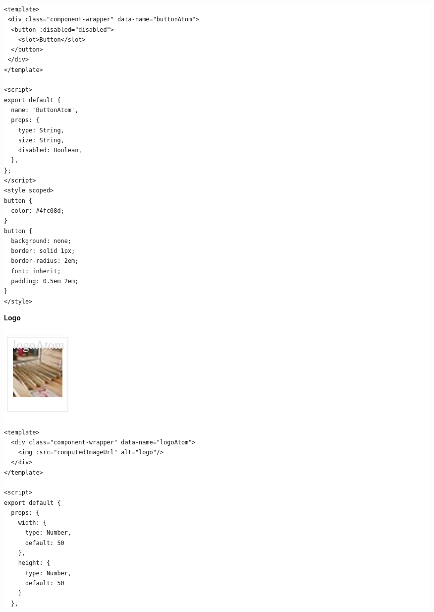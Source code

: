 ```vue
<template>
 <div class="component-wrapper" data-name="buttonAtom">
  <button :disabled="disabled"> 
    <slot>Button</slot>
  </button> 
 </div>
</template> 

<script>
export default { 
  name: 'ButtonAtom', 
  props: { 
    type: String, 
    size: String, 
    disabled: Boolean,
  },  
}; 
</script>
<style scoped>
button {
  color: #4fc08d;
}
button {
  background: none;
  border: solid 1px;
  border-radius: 2em;
  font: inherit;
  padding: 0.5em 2em;
}
</style>
```

**Logo**

![img](atomDesign/1698142661950-11ecf5ae-035a-489f-be01-95e35df6d2da.png)

```vue
<template>
  <div class="component-wrapper" data-name="logoAtom">
    <img :src="computedImageUrl" alt="logo"/>
  </div>
</template>

<script>
export default {
  props: {
    width: {
      type: Number,
      default: 50
    },
    height: {
      type: Number,
      default: 50
    }
  },
```